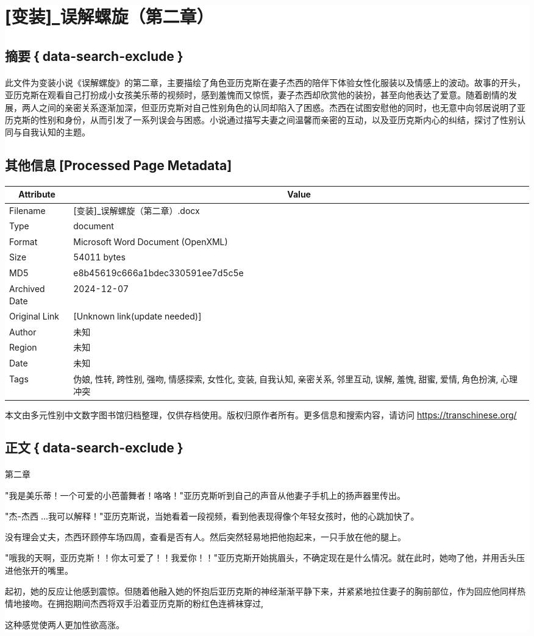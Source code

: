 # [变装]_误解螺旋（第二章）



## 摘要  { data-search-exclude }


此文件为变装小说《误解螺旋》的第二章，主要描绘了角色亚历克斯在妻子杰西的陪伴下体验女性化服装以及情感上的波动。故事的开头，亚历克斯在观看自己打扮成小女孩美乐蒂的视频时，感到羞愧而又惊慌，妻子杰西却欣赏他的装扮，甚至向他表达了爱意。随着剧情的发展，两人之间的亲密关系逐渐加深，但亚历克斯对自己性别角色的认同却陷入了困惑。杰西在试图安慰他的同时，也无意中向邻居说明了亚历克斯的性别和身份，从而引发了一系列误会与困惑。小说通过描写夫妻之间温馨而亲密的互动，以及亚历克斯内心的纠结，探讨了性别认同与自我认知的主题。



## 其他信息 [Processed Page Metadata]

| Attribute       | Value                                  |
|-----------------|----------------------------------------|
| Filename        | [变装]_误解螺旋（第二章）.docx                             |
| Type            | document                                 |
| Format          | Microsoft Word Document (OpenXML)                               |
| Size            | 54011 bytes                           |
| MD5             | e8b45619c666a1bdec330591ee7d5c5e                                  |
| Archived Date   | 2024-12-07                             |
| Original Link   | [Unknown link(update needed)]                         |
| Author          | 未知                               |
| Region          | 未知                               |
| Date            | 未知                                 |
| Tags            | 伪娘, 性转, 跨性别, 强吻, 情感探索, 女性化, 变装, 自我认知, 亲密关系, 邻里互动, 误解, 羞愧, 甜蜜, 爱情, 角色扮演, 心理冲突                                 |

本文由多元性别中文数字图书馆归档整理，仅供存档使用。版权归原作者所有。更多信息和搜索内容，请访问 <https://transchinese.org/>


## 正文 { data-search-exclude }


第二章

"我是美乐蒂！一个可爱的小芭蕾舞者！咯咯！"亚历克斯听到自己的声音从他妻子手机上的扬声器里传出。

"杰-杰西 ...我可以解释！"亚历克斯说，当她看着一段视频，看到他表现得像个年轻女孩时，他的心跳加快了。

没有理会丈夫，杰西环顾停车场四周，查看是否有人。然后突然轻易地把他抱起来，一只手放在他的腿上。

"哦我的天啊，亚历克斯！！你太可爱了！！我爱你！！"亚历克斯开始挑眉头，不确定现在是什么情况。就在此时，她吻了他，并用舌头压进他张开的嘴里。

起初，她的反应让他感到震惊。但随着他融入她的怀抱后亚历克斯的神经渐渐平静下来，并紧紧地拉住妻子的胸前部位，作为回应他同样热情地接吻。在拥抱期间杰西将双手沿着亚历克斯的粉红色连裤袜穿过,

这种感觉使两人更加性欲高涨。
